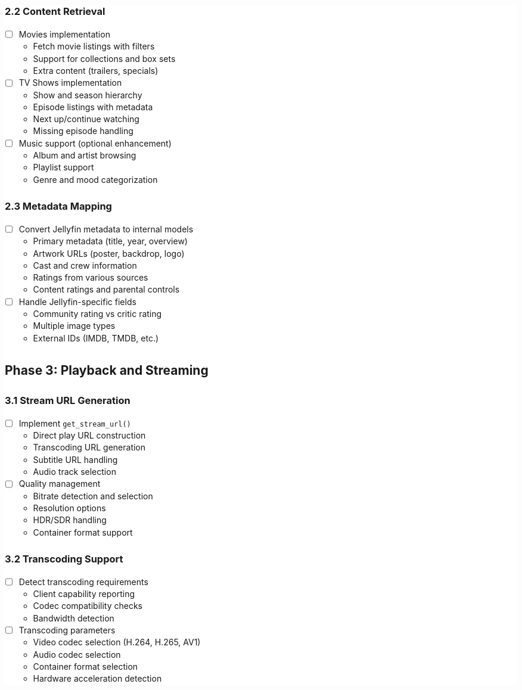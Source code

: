 ### 2.2 Content Retrieval
- [ ] Movies implementation
  - Fetch movie listings with filters
  - Support for collections and box sets
  - Extra content (trailers, specials)
- [ ] TV Shows implementation
  - Show and season hierarchy
  - Episode listings with metadata
  - Next up/continue watching
  - Missing episode handling
- [ ] Music support (optional enhancement)
  - Album and artist browsing
  - Playlist support
  - Genre and mood categorization

### 2.3 Metadata Mapping
- [ ] Convert Jellyfin metadata to internal models
  - Primary metadata (title, year, overview)
  - Artwork URLs (poster, backdrop, logo)
  - Cast and crew information
  - Ratings from various sources
  - Content ratings and parental controls
- [ ] Handle Jellyfin-specific fields
  - Community rating vs critic rating
  - Multiple image types
  - External IDs (IMDB, TMDB, etc.)

## Phase 3: Playback and Streaming

### 3.1 Stream URL Generation
- [ ] Implement `get_stream_url()`
  - Direct play URL construction
  - Transcoding URL generation
  - Subtitle URL handling
  - Audio track selection
- [ ] Quality management
  - Bitrate detection and selection
  - Resolution options
  - HDR/SDR handling
  - Container format support

### 3.2 Transcoding Support
- [ ] Detect transcoding requirements
  - Client capability reporting
  - Codec compatibility checks
  - Bandwidth detection
- [ ] Transcoding parameters
  - Video codec selection (H.264, H.265, AV1)
  - Audio codec selection
  - Container format selection
  - Hardware acceleration detection
